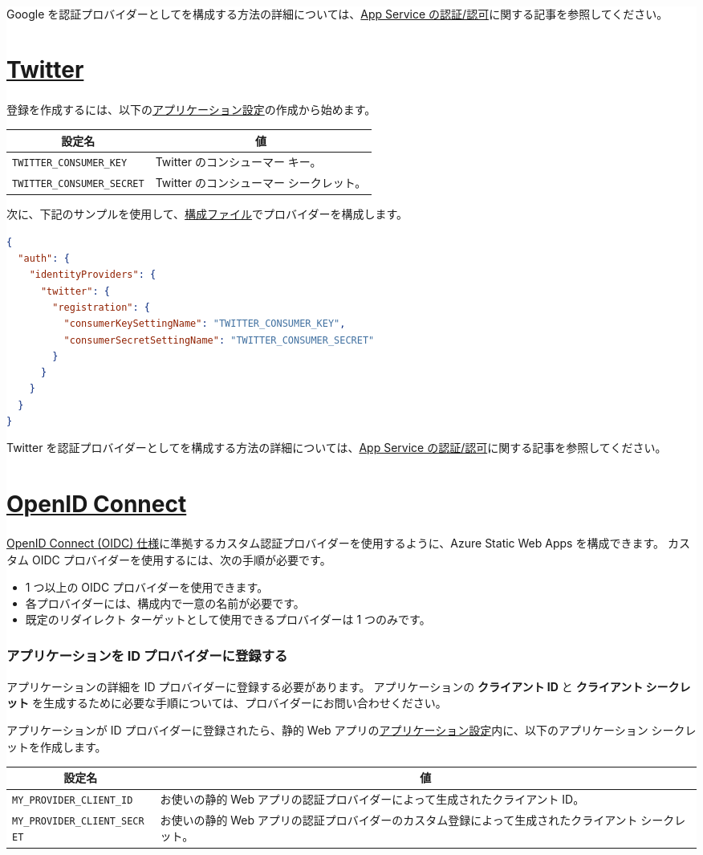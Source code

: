 Google を認証プロバイダーとしてを構成する方法の詳細については、[App Service の認証/認可](../app-service/configure-authentication-provider-google.md)に関する記事を参照してください。

# <a name="twitter"></a>[Twitter](#tab/twitter)

登録を作成するには、以下の[アプリケーション設定](application-settings.md)の作成から始めます。

| 設定名 | 値 |
| --- | --- |
| `TWITTER_CONSUMER_KEY` | Twitter のコンシューマー キー。 |
| `TWITTER_CONSUMER_SECRET` | Twitter のコンシューマー シークレット。 |

次に、下記のサンプルを使用して、[構成ファイル](configuration.md)でプロバイダーを構成します。

```json
{
  "auth": {
    "identityProviders": {
      "twitter": {
        "registration": {
          "consumerKeySettingName": "TWITTER_CONSUMER_KEY",
          "consumerSecretSettingName": "TWITTER_CONSUMER_SECRET"
        }
      }
    }
  }
}
```

Twitter を認証プロバイダーとしてを構成する方法の詳細については、[App Service の認証/認可](../app-service/configure-authentication-provider-twitter.md)に関する記事を参照してください。

# <a name="openid-connect"></a>[OpenID Connect](#tab/openid-connect)

[OpenID Connect (OIDC) 仕様](https://openid.net/connect/)に準拠するカスタム認証プロバイダーを使用するように、Azure Static Web Apps を構成できます。 カスタム OIDC プロバイダーを使用するには、次の手順が必要です。

- 1 つ以上の OIDC プロバイダーを使用できます。
- 各プロバイダーには、構成内で一意の名前が必要です。
- 既定のリダイレクト ターゲットとして使用できるプロバイダーは 1 つのみです。

### <a name="register-your-application-with-the-identity-provider"></a>アプリケーションを ID プロバイダーに登録する

アプリケーションの詳細を ID プロバイダーに登録する必要があります。 アプリケーションの **クライアント ID** と **クライアント シークレット** を生成するために必要な手順については、プロバイダーにお問い合わせください。

アプリケーションが ID プロバイダーに登録されたら、静的 Web アプリの[アプリケーション設定](application-settings.md)内に、以下のアプリケーション シークレットを作成します。

| 設定名 | 値 |
| --- | --- |
| `MY_PROVIDER_CLIENT_ID` | お使いの静的 Web アプリの認証プロバイダーによって生成されたクライアント ID。 |
| `MY_PROVIDER_CLIENT_SECRET` | お使いの静的 Web アプリの認証プロバイダーのカスタム登録によって生成されたクライアント シークレット。 |
